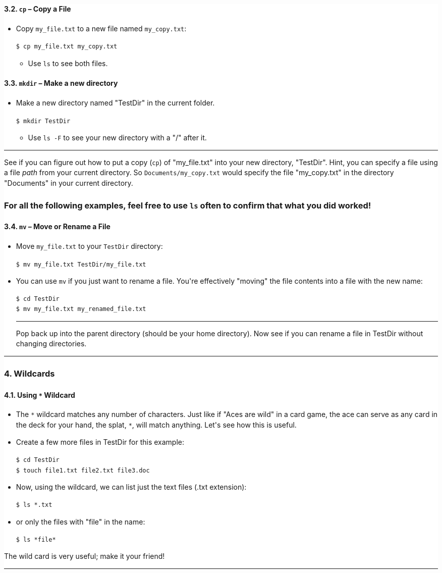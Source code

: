 #### 3.2. `cp` – Copy a File

- Copy `my_file.txt` to a new file named `my_copy.txt`:
  ```
  $ cp my_file.txt my_copy.txt
  ```

  - Use `ls` to see both files.

#### 3.3. `mkdir` – Make a new directory

- Make a new directory named "TestDir" in the current folder.
  ```
  $ mkdir TestDir
  ```

  - Use `ls -F` to see your new directory with a "/" after it.
 
---
  See if you can figure out how to put a copy (`cp`) of "my_file.txt" into your new directory, "TestDir". Hint, you can specify a file using a file *path* from your current directory. So `Documents/my_copy.txt` would specify the file "my_copy.txt" in the directory "Documents" in your current directory.

### For all the following examples, feel free to use `ls` often to confirm that what you did worked!
#### 3.4. `mv` – Move or Rename a File

- Move `my_file.txt` to your `TestDir` directory:
  ```
  $ mv my_file.txt TestDir/my_file.txt
  ```
- You can use `mv` if you just want to rename a file. You're effectively "moving" the file contents into a file with the new name:
  ```
  $ cd TestDir
  $ mv my_file.txt my_renamed_file.txt
  ```

  ---
  Pop back up into the parent directory (should be your home directory). Now see if you can rename a file in TestDir without changing directories.
  

---

### 4. Wildcards

#### 4.1. Using `*` Wildcard

- The `*` wildcard matches any number of characters. Just like if "Aces are wild" in a card game, the ace can serve as any card in the deck for your hand, the splat, `*`, will match anything. Let's see how this is useful.

- Create a few more files in TestDir for this example:
  ```
  $ cd TestDir
  $ touch file1.txt file2.txt file3.doc
  ```
 - Now, using the wildcard, we can list just the text files (.txt extension):
    ```
    $ ls *.txt
    ```
 - or only the files with "file" in the name:
   ```
   $ ls *file*
   ```
The wild card is very useful; make it your friend!

---
